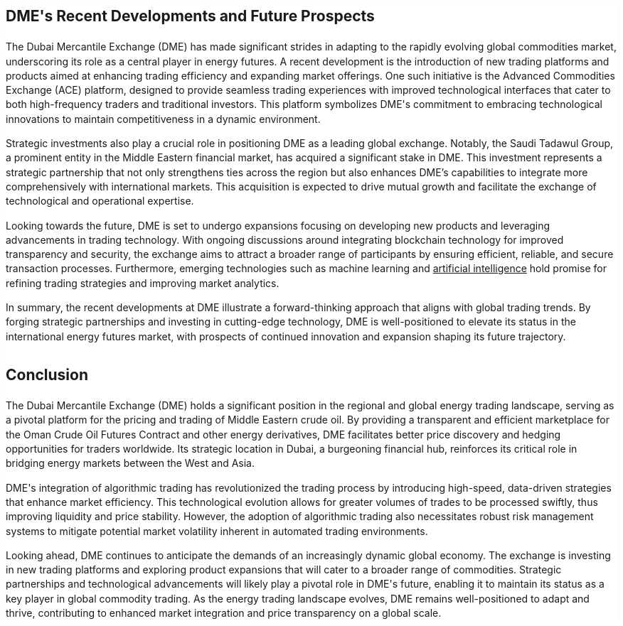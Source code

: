
## DME's Recent Developments and Future Prospects

The Dubai Mercantile Exchange (DME) has made significant strides in adapting to the rapidly evolving global commodities market, underscoring its role as a central player in energy futures. A recent development is the introduction of new trading platforms and products aimed at enhancing trading efficiency and expanding market offerings. One such initiative is the Advanced Commodities Exchange (ACE) platform, designed to provide seamless trading experiences with improved technological interfaces that cater to both high-frequency traders and traditional investors. This platform symbolizes DME's commitment to embracing technological innovations to maintain competitiveness in a dynamic environment.

Strategic investments also play a crucial role in positioning DME as a leading global exchange. Notably, the Saudi Tadawul Group, a prominent entity in the Middle Eastern financial market, has acquired a significant stake in DME. This investment represents a strategic partnership that not only strengthens ties across the region but also enhances DME’s capabilities to integrate more comprehensively with international markets. This acquisition is expected to drive mutual growth and facilitate the exchange of technological and operational expertise.

Looking towards the future, DME is set to undergo expansions focusing on developing new products and leveraging advancements in trading technology. With ongoing discussions around integrating blockchain technology for improved transparency and security, the exchange aims to attract a broader range of participants by ensuring efficient, reliable, and secure transaction processes. Furthermore, emerging technologies such as machine learning and [artificial intelligence](/wiki/ai-artificial-intelligence) hold promise for refining trading strategies and improving market analytics.

In summary, the recent developments at DME illustrate a forward-thinking approach that aligns with global trading trends. By forging strategic partnerships and investing in cutting-edge technology, DME is well-positioned to elevate its status in the international energy futures market, with prospects of continued innovation and expansion shaping its future trajectory.


## Conclusion

The Dubai Mercantile Exchange (DME) holds a significant position in the regional and global energy trading landscape, serving as a pivotal platform for the pricing and trading of Middle Eastern crude oil. By providing a transparent and efficient marketplace for the Oman Crude Oil Futures Contract and other energy derivatives, DME facilitates better price discovery and hedging opportunities for traders worldwide. Its strategic location in Dubai, a burgeoning financial hub, reinforces its critical role in bridging energy markets between the West and Asia.

DME's integration of algorithmic trading has revolutionized the trading process by introducing high-speed, data-driven strategies that enhance market efficiency. This technological evolution allows for greater volumes of trades to be processed swiftly, thus improving liquidity and price stability. However, the adoption of algorithmic trading also necessitates robust risk management systems to mitigate potential market volatility inherent in automated trading environments.

Looking ahead, DME continues to anticipate the demands of an increasingly dynamic global economy. The exchange is investing in new trading platforms and exploring product expansions that will cater to a broader range of commodities. Strategic partnerships and technological advancements will likely play a pivotal role in DME's future, enabling it to maintain its status as a key player in global commodity trading. As the energy trading landscape evolves, DME remains well-positioned to adapt and thrive, contributing to enhanced market integration and price transparency on a global scale.


